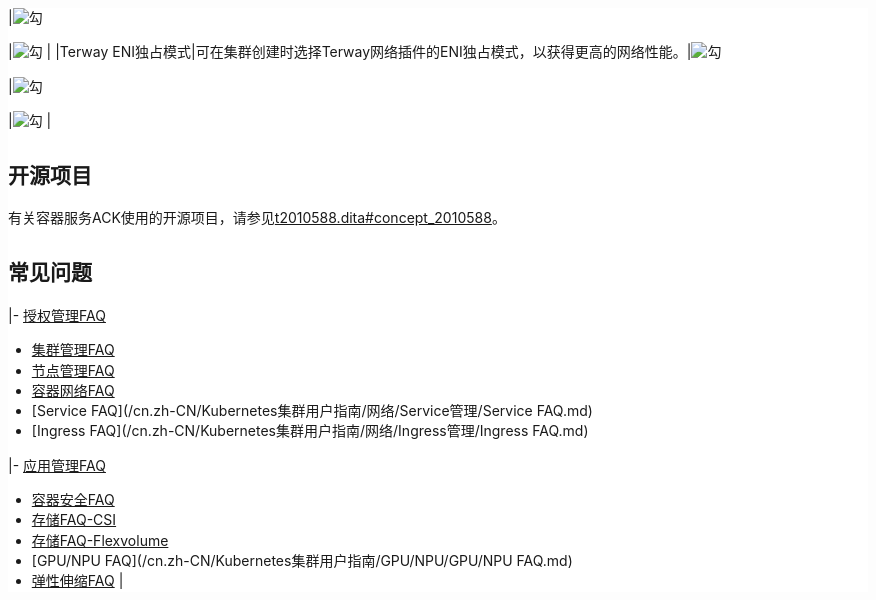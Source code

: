 |![勾](https://static-aliyun-doc.oss-accelerate.aliyuncs.com/assets/img/zh-CN/1438912261/p278633.png)

|![勾](https://static-aliyun-doc.oss-accelerate.aliyuncs.com/assets/img/zh-CN/1438912261/p278633.png) |
|Terway ENI独占模式|可在集群创建时选择Terway网络插件的ENI独占模式，以获得更高的网络性能。|![勾](https://static-aliyun-doc.oss-accelerate.aliyuncs.com/assets/img/zh-CN/1438912261/p278633.png)

|![勾](https://static-aliyun-doc.oss-accelerate.aliyuncs.com/assets/img/zh-CN/1438912261/p278633.png)

|![勾](https://static-aliyun-doc.oss-accelerate.aliyuncs.com/assets/img/zh-CN/1438912261/p278633.png) |

## 开源项目

有关容器服务ACK使用的开源项目，请参见[t2010588.dita\#concept\_2010588](/cn.zh-CN/产品简介/开源项目.md)。

## 常见问题

|-   [授权管理FAQ](/cn.zh-CN/Kubernetes集群用户指南/授权/授权管理FAQ.md)
-   [集群管理FAQ](/cn.zh-CN/Kubernetes集群用户指南/集群/集群管理FAQ.md)
-   [节点管理FAQ](/cn.zh-CN/Kubernetes集群用户指南/节点与节点池/节点管理FAQ.md)
-   [容器网络FAQ](/cn.zh-CN/Kubernetes集群用户指南/网络/容器网络CNI/容器网络FAQ.md)
-   [Service FAQ](/cn.zh-CN/Kubernetes集群用户指南/网络/Service管理/Service FAQ.md)
-   [Ingress FAQ](/cn.zh-CN/Kubernetes集群用户指南/网络/Ingress管理/Ingress FAQ.md)

|-   [应用管理FAQ](/cn.zh-CN/Kubernetes集群用户指南/应用/应用管理FAQ.md)
-   [容器安全FAQ](/cn.zh-CN/Kubernetes集群用户指南/安全/容器安全FAQ.md)
-   [存储FAQ-CSI](/cn.zh-CN/Kubernetes集群用户指南/存储-CSI/存储FAQ-CSI.md)
-   [存储FAQ-Flexvolume](/cn.zh-CN/Kubernetes集群用户指南/存储-Flexvolume/存储FAQ-Flexvolume.md)
-   [GPU/NPU FAQ](/cn.zh-CN/Kubernetes集群用户指南/GPU/NPU/GPU/NPU FAQ.md)
-   [弹性伸缩FAQ](/cn.zh-CN/Kubernetes集群用户指南/弹性伸缩/弹性伸缩FAQ.md) |


